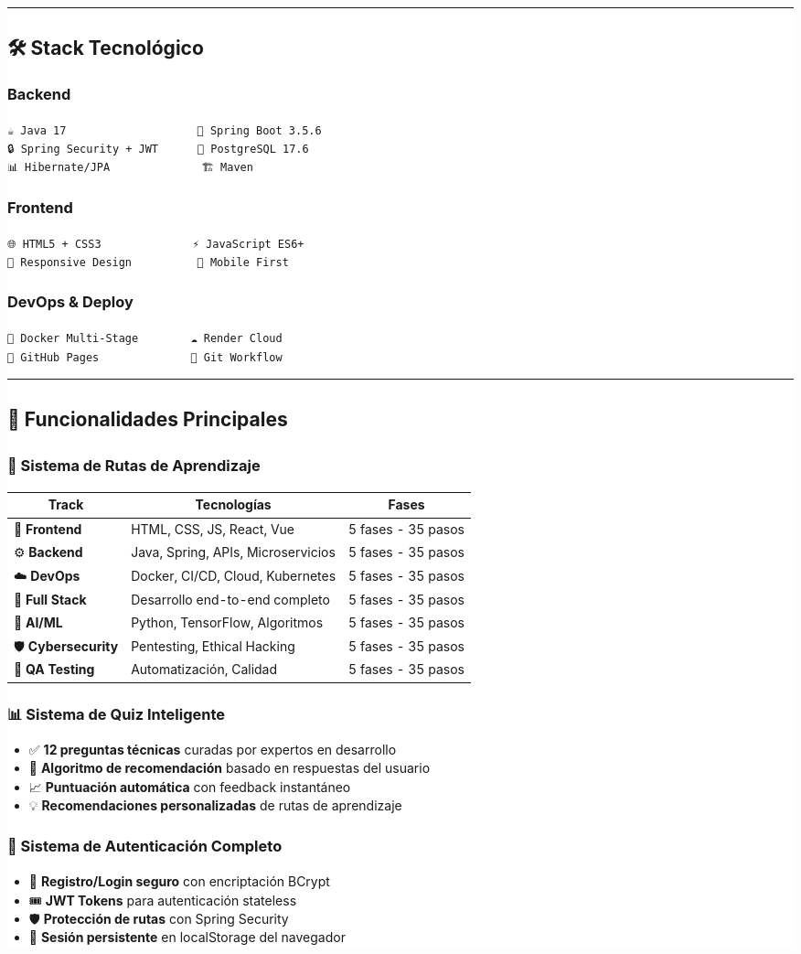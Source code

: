 ***

## 🛠️ **Stack Tecnológico**

### **Backend**
```
☕ Java 17                    🌱 Spring Boot 3.5.6
🔒 Spring Security + JWT      🐘 PostgreSQL 17.6  
📊 Hibernate/JPA              🏗️ Maven
```

### **Frontend**
```
🌐 HTML5 + CSS3              ⚡ JavaScript ES6+
🎨 Responsive Design          📱 Mobile First
```

### **DevOps & Deploy**
```
🐳 Docker Multi-Stage        ☁️ Render Cloud
📄 GitHub Pages              🔧 Git Workflow
```

***

## 🎯 **Funcionalidades Principales**

### **🧭 Sistema de Rutas de Aprendizaje**

| Track | Tecnologías | Fases |
|-------|-------------|--------|
| 🎨 **Frontend** | HTML, CSS, JS, React, Vue | 5 fases - 35 pasos |
| ⚙️ **Backend** | Java, Spring, APIs, Microservicios | 5 fases - 35 pasos |
| ☁️ **DevOps** | Docker, CI/CD, Cloud, Kubernetes | 5 fases - 35 pasos |
| 🔄 **Full Stack** | Desarrollo end-to-end completo | 5 fases - 35 pasos |
| 🤖 **AI/ML** | Python, TensorFlow, Algoritmos | 5 fases - 35 pasos |
| 🛡️ **Cybersecurity** | Pentesting, Ethical Hacking | 5 fases - 35 pasos |
| 🧪 **QA Testing** | Automatización, Calidad | 5 fases - 35 pasos |

### **📊 Sistema de Quiz Inteligente**
- ✅ **12 preguntas técnicas** curadas por expertos en desarrollo
- 🎯 **Algoritmo de recomendación** basado en respuestas del usuario
- 📈 **Puntuación automática** con feedback instantáneo
- 💡 **Recomendaciones personalizadas** de rutas de aprendizaje

### **🔐 Sistema de Autenticación Completo**
- 🔑 **Registro/Login seguro** con encriptación BCrypt
- 🎟️ **JWT Tokens** para autenticación stateless
- 🛡️ **Protección de rutas** con Spring Security
- 💾 **Sesión persistente** en localStorage del navegador
